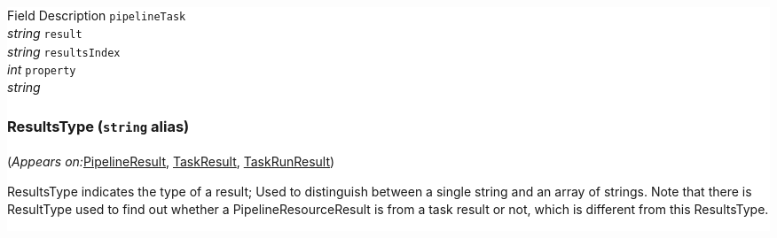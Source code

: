 <thead>
<tr>
<th>Field</th>
<th>Description</th>
</tr>
</thead>
<tbody>
<tr>
<td>
<code>pipelineTask</code><br/>
<em>
string
</em>
</td>
<td>
</td>
</tr>
<tr>
<td>
<code>result</code><br/>
<em>
string
</em>
</td>
<td>
</td>
</tr>
<tr>
<td>
<code>resultsIndex</code><br/>
<em>
int
</em>
</td>
<td>
</td>
</tr>
<tr>
<td>
<code>property</code><br/>
<em>
string
</em>
</td>
<td>
</td>
</tr>
</tbody>
</table>
<h3 id="tekton.dev/v1.ResultsType">ResultsType
(<code>string</code> alias)</h3>
<p>
(<em>Appears on:</em><a href="#tekton.dev/v1.PipelineResult">PipelineResult</a>, <a href="#tekton.dev/v1.TaskResult">TaskResult</a>, <a href="#tekton.dev/v1.TaskRunResult">TaskRunResult</a>)
</p>
<div>
<p>ResultsType indicates the type of a result;
Used to distinguish between a single string and an array of strings.
Note that there is ResultType used to find out whether a
PipelineResourceResult is from a task result or not, which is different from
this ResultsType.</p>
</div>
<table>
<thead>